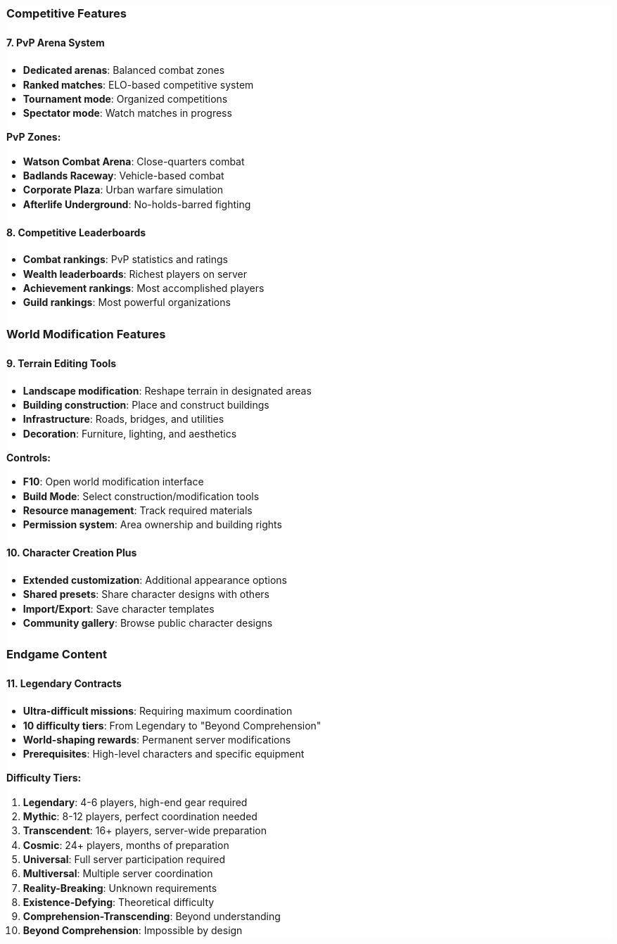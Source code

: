 ### Competitive Features

#### 7. PvP Arena System
- **Dedicated arenas**: Balanced combat zones
- **Ranked matches**: ELO-based competitive system
- **Tournament mode**: Organized competitions
- **Spectator mode**: Watch matches in progress

**PvP Zones:**
- **Watson Combat Arena**: Close-quarters combat
- **Badlands Raceway**: Vehicle-based combat
- **Corporate Plaza**: Urban warfare simulation
- **Afterlife Underground**: No-holds-barred fighting

#### 8. Competitive Leaderboards
- **Combat rankings**: PvP statistics and ratings
- **Wealth leaderboards**: Richest players on server
- **Achievement rankings**: Most accomplished players
- **Guild rankings**: Most powerful organizations

### World Modification Features

#### 9. Terrain Editing Tools
- **Landscape modification**: Reshape terrain in designated areas
- **Building construction**: Place and construct buildings
- **Infrastructure**: Roads, bridges, and utilities
- **Decoration**: Furniture, lighting, and aesthetics

**Controls:**
- **F10**: Open world modification interface
- **Build Mode**: Select construction/modification tools
- **Resource management**: Track required materials
- **Permission system**: Area ownership and building rights

#### 10. Character Creation Plus
- **Extended customization**: Additional appearance options
- **Shared presets**: Share character designs with others
- **Import/Export**: Save character templates
- **Community gallery**: Browse public character designs

### Endgame Content

#### 11. Legendary Contracts
- **Ultra-difficult missions**: Requiring maximum coordination
- **10 difficulty tiers**: From Legendary to "Beyond Comprehension"
- **World-shaping rewards**: Permanent server modifications
- **Prerequisites**: High-level characters and specific equipment

**Difficulty Tiers:**
1. **Legendary**: 4-6 players, high-end gear required
2. **Mythic**: 8-12 players, perfect coordination needed
3. **Transcendent**: 16+ players, server-wide preparation
4. **Cosmic**: 24+ players, months of preparation
5. **Universal**: Full server participation required
6. **Multiversal**: Multiple server coordination
7. **Reality-Breaking**: Unknown requirements
8. **Existence-Defying**: Theoretical difficulty
9. **Comprehension-Transcending**: Beyond understanding
10. **Beyond Comprehension**: Impossible by design
